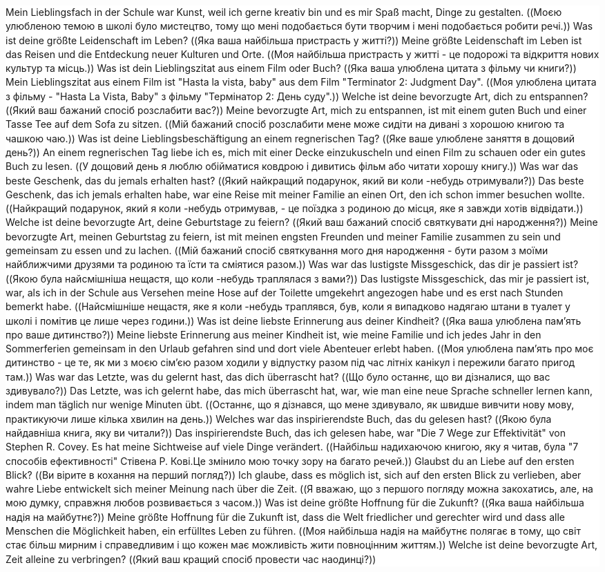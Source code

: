 Mein Lieblingsfach in der Schule war Kunst, weil ich gerne kreativ bin und es mir Spaß macht, Dinge zu gestalten. ((Моєю улюбленою темою в школі було мистецтво, тому що мені подобається бути творчим і мені подобається робити речі.))
Was ist deine größte Leidenschaft im Leben? ((Яка ваша найбільша пристрасть у житті?))
Meine größte Leidenschaft im Leben ist das Reisen und die Entdeckung neuer Kulturen und Orte. ((Моя найбільша пристрасть у житті - це подорожі та відкриття нових культур та місць.))
Was ist dein Lieblingszitat aus einem Film oder Buch? ((Яка ваша улюблена цитата з фільму чи книги?))
Mein Lieblingszitat aus einem Film ist "Hasta la vista, baby" aus dem Film "Terminator 2: Judgment Day". ((Моя улюблена цитата з фільму - "Hasta La Vista, Baby" з фільму "Термінатор 2: День суду".))
Welche ist deine bevorzugte Art, dich zu entspannen? ((Який ваш бажаний спосіб розслабити вас?))
Meine bevorzugte Art, mich zu entspannen, ist mit einem guten Buch und einer Tasse Tee auf dem Sofa zu sitzen. ((Мій бажаний спосіб розслабити мене може сидіти на дивані з хорошою книгою та чашкою чаю.))
Was ist deine Lieblingsbeschäftigung an einem regnerischen Tag? ((Яке ваше улюблене заняття в дощовий день?))
An einem regnerischen Tag liebe ich es, mich mit einer Decke einzukuscheln und einen Film zu schauen oder ein gutes Buch zu lesen. ((У дощовий день я люблю обійматися ковдрою і дивитись фільм або читати хорошу книгу.))
Was war das beste Geschenk, das du jemals erhalten hast? ((Який найкращий подарунок, який ви коли -небудь отримували?))
Das beste Geschenk, das ich jemals erhalten habe, war eine Reise mit meiner Familie an einen Ort, den ich schon immer besuchen wollte. ((Найкращий подарунок, який я коли -небудь отримував, - це поїздка з родиною до місця, яке я завжди хотів відвідати.))
Welche ist deine bevorzugte Art, deine Geburtstage zu feiern? ((Який ваш бажаний спосіб святкувати дні народження?))
Meine bevorzugte Art, meinen Geburtstag zu feiern, ist mit meinen engsten Freunden und meiner Familie zusammen zu sein und gemeinsam zu essen und zu lachen. ((Мій бажаний спосіб святкування мого дня народження - бути разом з моїми найближчими друзями та родиною та їсти та сміятися разом.))
Was war das lustigste Missgeschick, das dir je passiert ist? ((Якою була найсмішніша нещастя, що коли -небудь траплялася з вами?))
Das lustigste Missgeschick, das mir je passiert ist, war, als ich in der Schule aus Versehen meine Hose auf der Toilette umgekehrt angezogen habe und es erst nach Stunden bemerkt habe. ((Найсмішніше нещастя, яке я коли -небудь траплявся, був, коли я випадково надягаю штани в туалет у школі і помітив це лише через години.))
Was ist deine liebste Erinnerung aus deiner Kindheit? ((Яка ваша улюблена пам’ять про ваше дитинство?))
Meine liebste Erinnerung aus meiner Kindheit ist, wie meine Familie und ich jedes Jahr in den Sommerferien gemeinsam in den Urlaub gefahren sind und dort viele Abenteuer erlebt haben. ((Моя улюблена пам’ять про моє дитинство - це те, як ми з моєю сім’єю разом ходили у відпустку разом під час літніх канікул і пережили багато пригод там.))
Was war das Letzte, was du gelernt hast, das dich überrascht hat? ((Що було останнє, що ви дізналися, що вас здивувало?))
Das Letzte, was ich gelernt habe, das mich überrascht hat, war, wie man eine neue Sprache schneller lernen kann, indem man täglich nur wenige Minuten übt. ((Останнє, що я дізнався, що мене здивувало, як швидше вивчити нову мову, практикуючи лише кілька хвилин на день.))
Welches war das inspirierendste Buch, das du gelesen hast? ((Якою була найдавніша книга, яку ви читали?))
Das inspirierendste Buch, das ich gelesen habe, war "Die 7 Wege zur Effektivität" von Stephen R. Covey. Es hat meine Sichtweise auf viele Dinge verändert. ((Найбільш надихаючою книгою, яку я читав, була "7 способів ефективності" Стівена Р. Кові.Це змінило мою точку зору на багато речей.))
Glaubst du an Liebe auf den ersten Blick? ((Ви вірите в кохання на перший погляд?))
Ich glaube, dass es möglich ist, sich auf den ersten Blick zu verlieben, aber wahre Liebe entwickelt sich meiner Meinung nach über die Zeit. ((Я вважаю, що з першого погляду можна закохатись, але, на мою думку, справжня любов розвивається з часом.))
Was ist deine größte Hoffnung für die Zukunft? ((Яка ваша найбільша надія на майбутнє?))
Meine größte Hoffnung für die Zukunft ist, dass die Welt friedlicher und gerechter wird und dass alle Menschen die Möglichkeit haben, ein erfülltes Leben zu führen. ((Моя найбільша надія на майбутнє полягає в тому, що світ стає більш мирним і справедливим і що кожен має можливість жити повноцінним життям.))
Welche ist deine bevorzugte Art, Zeit alleine zu verbringen? ((Який ваш кращий спосіб провести час наодинці?))